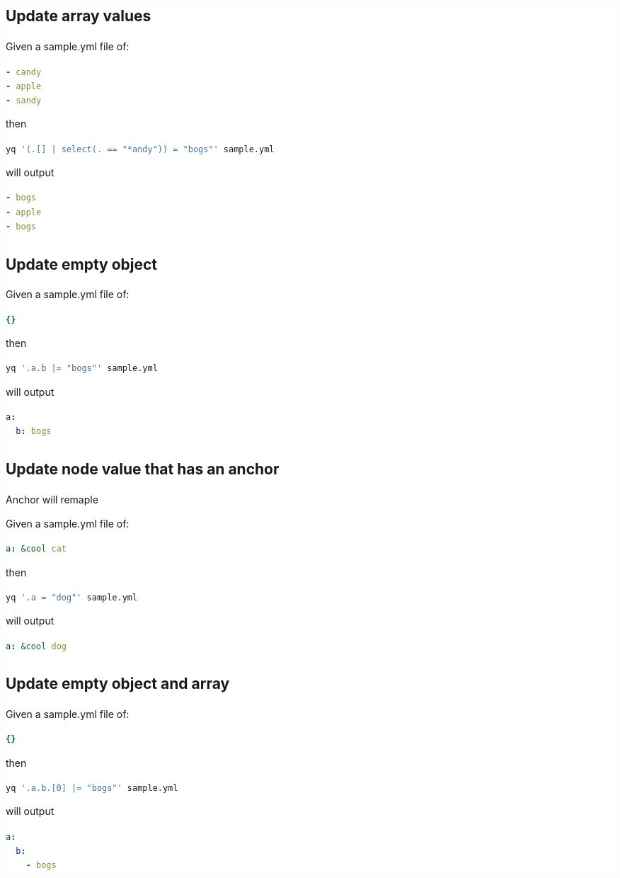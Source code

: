 ## Update array values
Given a sample.yml file of:
```yaml
- candy
- apple
- sandy
```
then
```bash
yq '(.[] | select(. == "*andy")) = "bogs"' sample.yml
```
will output
```yaml
- bogs
- apple
- bogs
```

## Update empty object
Given a sample.yml file of:
```yaml
{}
```
then
```bash
yq '.a.b |= "bogs"' sample.yml
```
will output
```yaml
a:
  b: bogs
```

## Update node value that has an anchor
Anchor will remaple

Given a sample.yml file of:
```yaml
a: &cool cat
```
then
```bash
yq '.a = "dog"' sample.yml
```
will output
```yaml
a: &cool dog
```

## Update empty object and array
Given a sample.yml file of:
```yaml
{}
```
then
```bash
yq '.a.b.[0] |= "bogs"' sample.yml
```
will output
```yaml
a:
  b:
    - bogs
```
